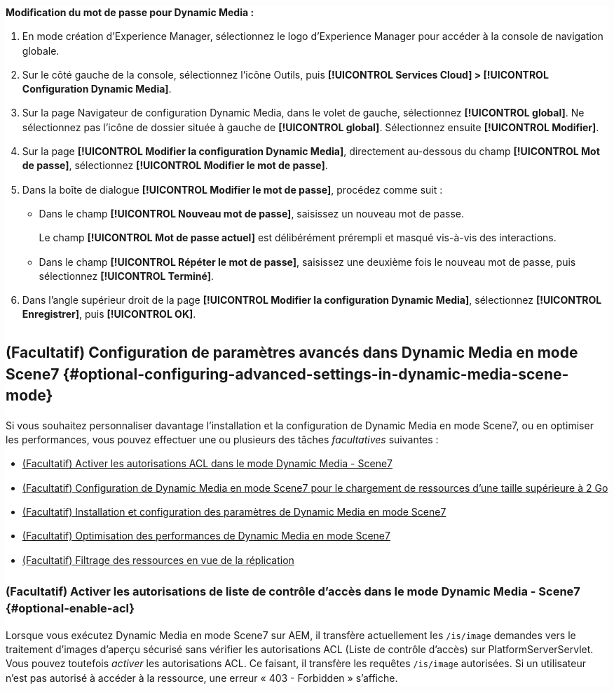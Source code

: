 **Modification du mot de passe pour Dynamic Media :**

1. En mode création d’Experience Manager, sélectionnez le logo d’Experience Manager pour accéder à la console de navigation globale.
1. Sur le côté gauche de la console, sélectionnez l’icône Outils, puis **[!UICONTROL Services Cloud] > [!UICONTROL Configuration Dynamic Media]**.
1. Sur la page Navigateur de configuration Dynamic Media, dans le volet de gauche, sélectionnez **[!UICONTROL global]**. Ne sélectionnez pas l’icône de dossier située à gauche de **[!UICONTROL global]**. Sélectionnez ensuite **[!UICONTROL Modifier]**.
1. Sur la page **[!UICONTROL Modifier la configuration Dynamic Media]**, directement au-dessous du champ **[!UICONTROL Mot de passe]**, sélectionnez **[!UICONTROL Modifier le mot de passe]**.
1. Dans la boîte de dialogue **[!UICONTROL Modifier le mot de passe]**, procédez comme suit :

   * Dans le champ **[!UICONTROL Nouveau mot de passe]**, saisissez un nouveau mot de passe.

     Le champ **[!UICONTROL Mot de passe actuel]** est délibérément prérempli et masqué vis-à-vis des interactions.

   * Dans le champ **[!UICONTROL Répéter le mot de passe]**, saisissez une deuxième fois le nouveau mot de passe, puis sélectionnez **[!UICONTROL Terminé]**.

1. Dans l’angle supérieur droit de la page **[!UICONTROL Modifier la configuration Dynamic Media]**, sélectionnez **[!UICONTROL Enregistrer]**, puis **[!UICONTROL OK]**.

## (Facultatif) Configuration de paramètres avancés dans Dynamic Media en mode Scene7 {#optional-configuring-advanced-settings-in-dynamic-media-scene-mode}

Si vous souhaitez personnaliser davantage l’installation et la configuration de Dynamic Media en mode Scene7, ou en optimiser les performances, vous pouvez effectuer une ou plusieurs des tâches *facultatives* suivantes :

* [(Facultatif) Activer les autorisations ACL dans le mode Dynamic Media - Scene7](#optional-enable-acl)

* [(Facultatif) Configuration de Dynamic Media en mode Scene7 pour le chargement de ressources d’une taille supérieure à 2 Go](#optional-config-dms7-assets-larger-than-2gb)

* [(Facultatif) Installation et configuration des paramètres de Dynamic Media en mode Scene7](#optional-setup-and-configuration-of-dynamic-media-scene7-mode-settings)

* [(Facultatif) Optimisation des performances de Dynamic Media en mode Scene7](#optional-tuning-the-performance-of-dynamic-media-scene-mode)

* [(Facultatif) Filtrage des ressources en vue de la réplication](#optional-filtering-assets-for-replication)

### (Facultatif) Activer les autorisations de liste de contrôle d’accès dans le mode Dynamic Media - Scene7 {#optional-enable-acl}

Lorsque vous exécutez Dynamic Media en mode Scene7 sur AEM, il transfère actuellement les `/is/image` demandes vers le traitement d’images d’aperçu sécurisé sans vérifier les autorisations ACL (Liste de contrôle d’accès) sur PlatformServerServlet. Vous pouvez toutefois *activer* les autorisations ACL. Ce faisant, il transfère les requêtes `/is/image` autorisées. Si un utilisateur n’est pas autorisé à accéder à la ressource, une erreur « 403 - Forbidden » s’affiche.
